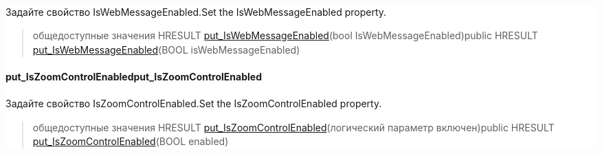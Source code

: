 <span data-ttu-id="6c2c9-216">Задайте свойство IsWebMessageEnabled.</span><span class="sxs-lookup"><span data-stu-id="6c2c9-216">Set the IsWebMessageEnabled property.</span></span>

> <span data-ttu-id="6c2c9-217">общедоступные значения HRESULT [put_IsWebMessageEnabled](#put_iswebmessageenabled)(bool IsWebMessageEnabled)</span><span class="sxs-lookup"><span data-stu-id="6c2c9-217">public HRESULT [put_IsWebMessageEnabled](#put_iswebmessageenabled)(BOOL isWebMessageEnabled)</span></span>

#### <span data-ttu-id="6c2c9-218">put_IsZoomControlEnabled</span><span class="sxs-lookup"><span data-stu-id="6c2c9-218">put_IsZoomControlEnabled</span></span> 

<span data-ttu-id="6c2c9-219">Задайте свойство IsZoomControlEnabled.</span><span class="sxs-lookup"><span data-stu-id="6c2c9-219">Set the IsZoomControlEnabled property.</span></span>

> <span data-ttu-id="6c2c9-220">общедоступные значения HRESULT [put_IsZoomControlEnabled](#put_iszoomcontrolenabled)(логический параметр включен)</span><span class="sxs-lookup"><span data-stu-id="6c2c9-220">public HRESULT [put_IsZoomControlEnabled](#put_iszoomcontrolenabled)(BOOL enabled)</span></span>


